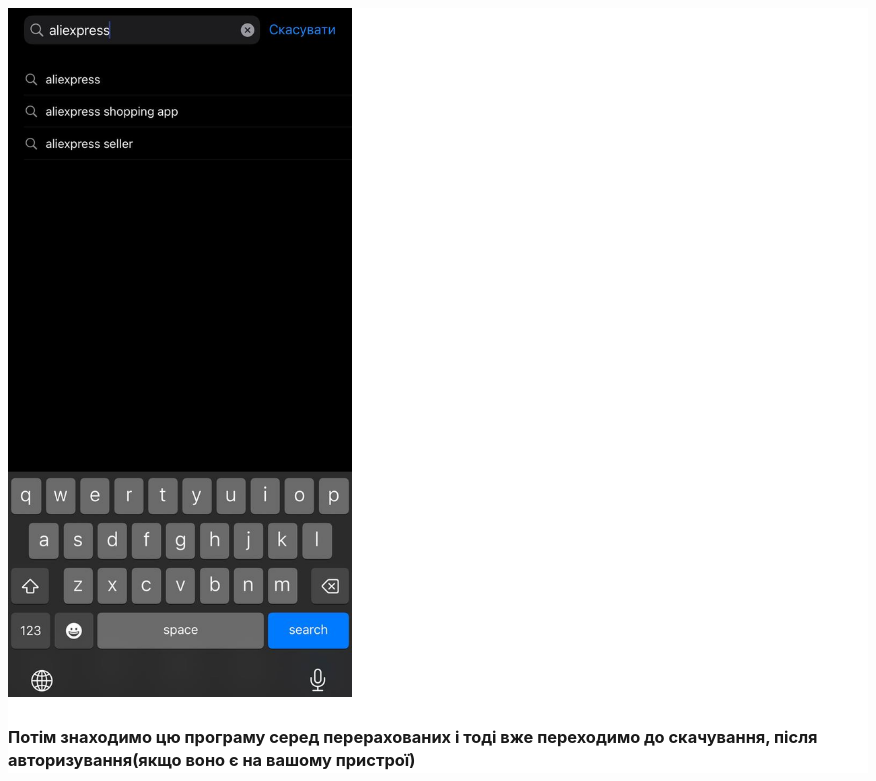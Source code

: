 <img src="img/img 17.png" alt="" width="40%">
  </p>
<h3>Потім знаходимо цю програму серед перерахованих і тоді вже переходимо до скачування, після авторизування(якщо воно є на вашому пристрої)</h3>
<p align="center">